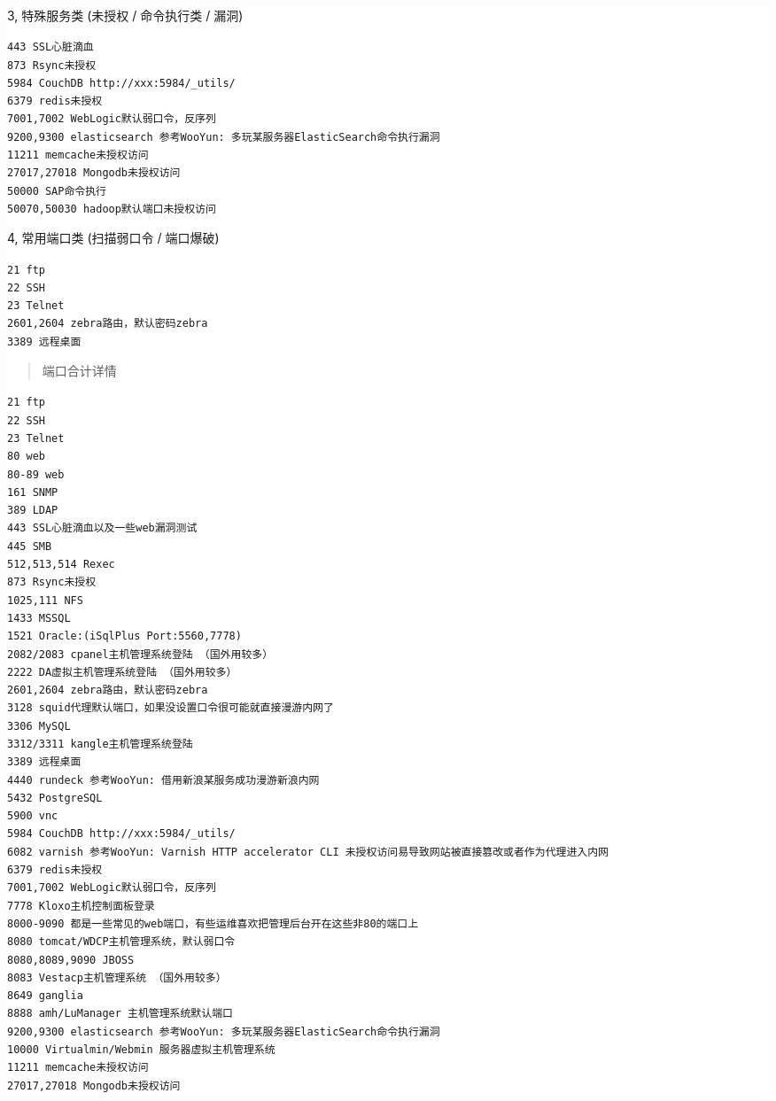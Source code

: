 3, 特殊服务类 (未授权 / 命令执行类 / 漏洞)

```
443 SSL心脏滴血 
873 Rsync未授权 
5984 CouchDB http://xxx:5984/_utils/ 
6379 redis未授权 
7001,7002 WebLogic默认弱口令，反序列 
9200,9300 elasticsearch 参考WooYun: 多玩某服务器ElasticSearch命令执行漏洞 
11211 memcache未授权访问 
27017,27018 Mongodb未授权访问 
50000 SAP命令执行 
50070,50030 hadoop默认端口未授权访问
```

4, 常用端口类 (扫描弱口令 / 端口爆破)

```
21 ftp 
22 SSH 
23 Telnet 
2601,2604 zebra路由，默认密码zebra
3389 远程桌面
```

> 端口合计详情

```
21 ftp 
22 SSH 
23 Telnet 
80 web 
80-89 web 
161 SNMP 
389 LDAP 
443 SSL心脏滴血以及一些web漏洞测试 
445 SMB 
512,513,514 Rexec 
873 Rsync未授权 
1025,111 NFS 
1433 MSSQL 
1521 Oracle:(iSqlPlus Port:5560,7778) 
2082/2083 cpanel主机管理系统登陆 （国外用较多）
2222 DA虚拟主机管理系统登陆 （国外用较多） 
2601,2604 zebra路由，默认密码zebra
3128 squid代理默认端口，如果没设置口令很可能就直接漫游内网了 
3306 MySQL 
3312/3311 kangle主机管理系统登陆 
3389 远程桌面 
4440 rundeck 参考WooYun: 借用新浪某服务成功漫游新浪内网 
5432 PostgreSQL 
5900 vnc 
5984 CouchDB http://xxx:5984/_utils/ 
6082 varnish 参考WooYun: Varnish HTTP accelerator CLI 未授权访问易导致网站被直接篡改或者作为代理进入内网 
6379 redis未授权 
7001,7002 WebLogic默认弱口令，反序列 
7778 Kloxo主机控制面板登录 
8000-9090 都是一些常见的web端口，有些运维喜欢把管理后台开在这些非80的端口上 
8080 tomcat/WDCP主机管理系统，默认弱口令 
8080,8089,9090 JBOSS 
8083 Vestacp主机管理系统 （国外用较多） 
8649 ganglia 
8888 amh/LuManager 主机管理系统默认端口 
9200,9300 elasticsearch 参考WooYun: 多玩某服务器ElasticSearch命令执行漏洞 
10000 Virtualmin/Webmin 服务器虚拟主机管理系统 
11211 memcache未授权访问 
27017,27018 Mongodb未授权访问 
```